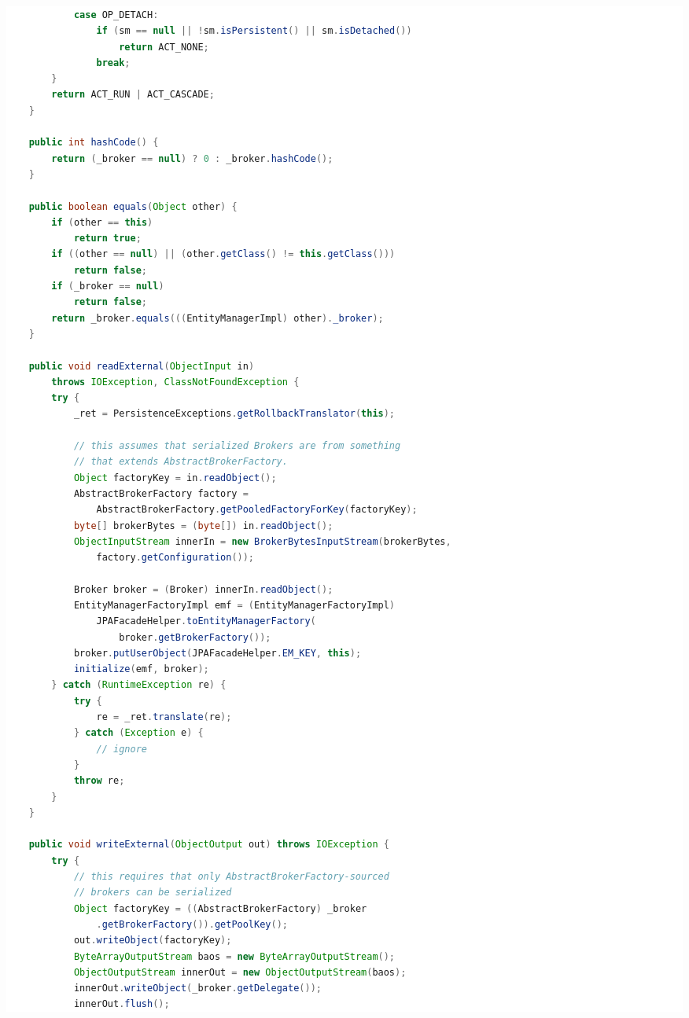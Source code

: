 ```java
            case OP_DETACH:
                if (sm == null || !sm.isPersistent() || sm.isDetached())
                    return ACT_NONE;
                break;
        }
        return ACT_RUN | ACT_CASCADE;
    }

    public int hashCode() {
        return (_broker == null) ? 0 : _broker.hashCode();
    }

    public boolean equals(Object other) {
        if (other == this)
            return true;
        if ((other == null) || (other.getClass() != this.getClass()))
            return false;
        if (_broker == null)
            return false;
        return _broker.equals(((EntityManagerImpl) other)._broker);
    }

    public void readExternal(ObjectInput in)
        throws IOException, ClassNotFoundException {
        try {
            _ret = PersistenceExceptions.getRollbackTranslator(this);

            // this assumes that serialized Brokers are from something
            // that extends AbstractBrokerFactory.
            Object factoryKey = in.readObject();
            AbstractBrokerFactory factory =
                AbstractBrokerFactory.getPooledFactoryForKey(factoryKey);
            byte[] brokerBytes = (byte[]) in.readObject();
            ObjectInputStream innerIn = new BrokerBytesInputStream(brokerBytes,
                factory.getConfiguration());

            Broker broker = (Broker) innerIn.readObject();
            EntityManagerFactoryImpl emf = (EntityManagerFactoryImpl)
                JPAFacadeHelper.toEntityManagerFactory(
                    broker.getBrokerFactory());
            broker.putUserObject(JPAFacadeHelper.EM_KEY, this);
            initialize(emf, broker);
        } catch (RuntimeException re) {
            try {
                re = _ret.translate(re);
            } catch (Exception e) {
                // ignore
            }
            throw re;
        }
    }

    public void writeExternal(ObjectOutput out) throws IOException {
        try {
            // this requires that only AbstractBrokerFactory-sourced
            // brokers can be serialized
            Object factoryKey = ((AbstractBrokerFactory) _broker
                .getBrokerFactory()).getPoolKey();
            out.writeObject(factoryKey);
            ByteArrayOutputStream baos = new ByteArrayOutputStream();
            ObjectOutputStream innerOut = new ObjectOutputStream(baos);
            innerOut.writeObject(_broker.getDelegate());
            innerOut.flush();
```